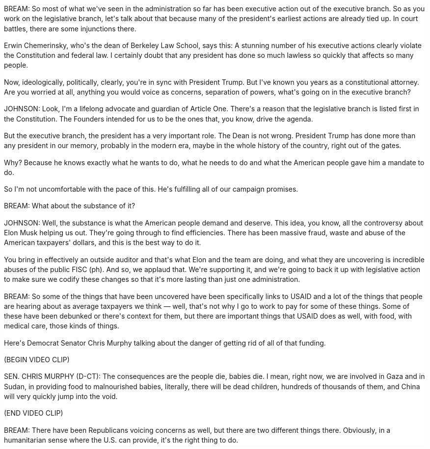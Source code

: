 BREAM: So most of what we've seen in the administration so far has been executive action out of the executive branch. So as you work on the legislative branch, let's talk about that because many of the president's earliest actions are already tied up. In court battles, there are some injunctions there.

Erwin Chemerinsky, who's the dean of Berkeley Law School, says this: A stunning number of his executive actions clearly violate the Constitution and federal law. I certainly doubt that any president has done so much lawless so quickly that affects so many people.

Now, ideologically, politically, clearly, you're in sync with President Trump. But I've known you years as a constitutional attorney. Are you worried at all, anything you would voice as concerns, separation of powers, what's going on in the executive branch?

JOHNSON: Look, I'm a lifelong advocate and guardian of Article One. There's a reason that the legislative branch is listed first in the Constitution. The Founders intended for us to be the ones that, you know, drive the agenda.

But the executive branch, the president has a very important role. The Dean is not wrong. President Trump has done more than any president in our memory, probably in the modern era, maybe in the whole history of the country, right out of the gates.

Why? Because he knows exactly what he wants to do, what he needs to do and what the American people gave him a mandate to do.

So I'm not uncomfortable with the pace of this. He's fulfilling all of our campaign promises.

BREAM: What about the substance of it?

JOHNSON: Well, the substance is what the American people demand and deserve. This idea, you know, all the controversy about Elon Musk helping us out. They're going through to find efficiencies. There has been massive fraud, waste and abuse of the American taxpayers' dollars, and this is the best way to do it.

You bring in effectively an outside auditor and that's what Elon and the team are doing, and what they are uncovering is incredible abuses of the public FISC (ph). And so, we applaud that. We're supporting it, and we're going to back it up with legislative action to make sure we codify these changes so that it's more lasting than just one administration.

BREAM: So some of the things that have been uncovered have been specifically links to USAID and a lot of the things that people are hearing about as average taxpayers we think — well, that's not why I go to work to pay for some of these things. Some of these have been debunked or there's context for them, but there are important things that USAID does as well, with food, with medical care, those kinds of things.

Here's Democrat Senator Chris Murphy talking about the danger of getting rid of all of that funding.

(BEGIN VIDEO CLIP)

SEN. CHRIS MURPHY (D-CT): The consequences are the people die, babies die. I mean, right now, we are involved in Gaza and in Sudan, in providing food to malnourished babies, literally, there will be dead children, hundreds of thousands of them, and China will very quickly jump into the void.

(END VIDEO CLIP)

BREAM: There have been Republicans voicing concerns as well, but there are two different things there. Obviously, in a humanitarian sense where the U.S. can provide, it's the right thing to do.
